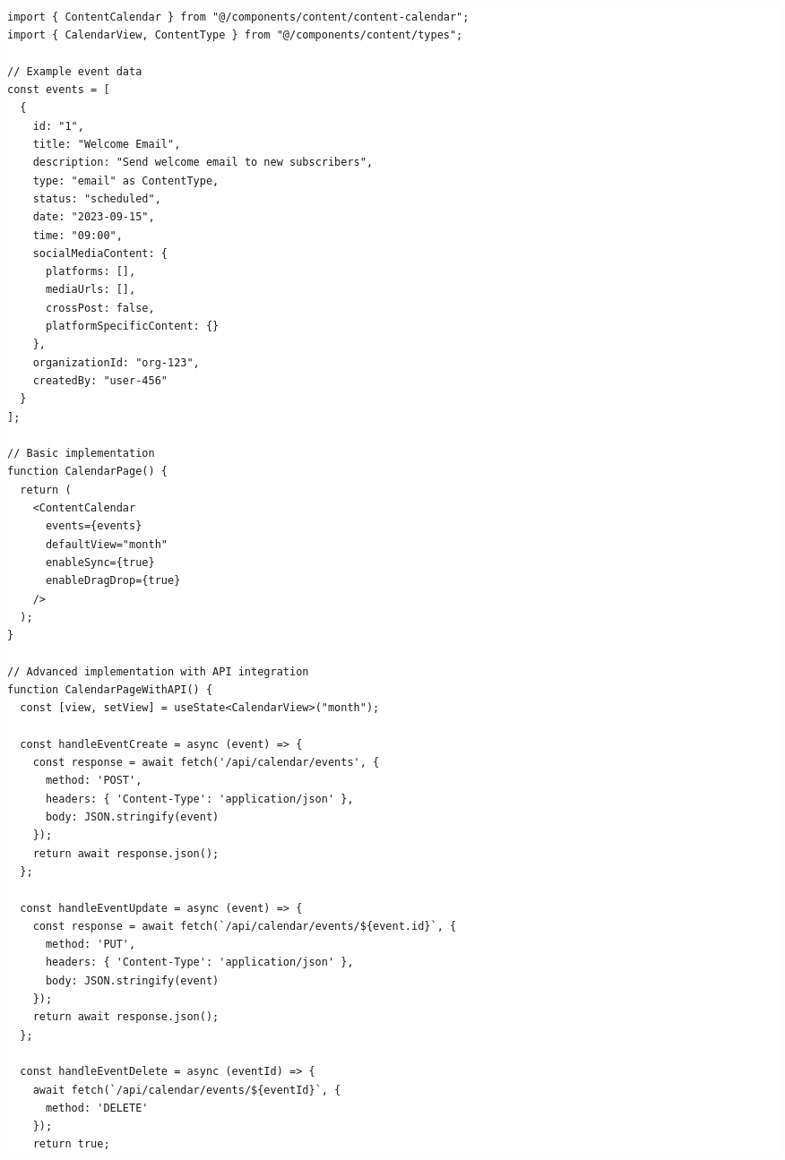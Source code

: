 ```tsx
import { ContentCalendar } from "@/components/content/content-calendar";
import { CalendarView, ContentType } from "@/components/content/types";

// Example event data
const events = [
  {
    id: "1",
    title: "Welcome Email",
    description: "Send welcome email to new subscribers",
    type: "email" as ContentType,
    status: "scheduled",
    date: "2023-09-15",
    time: "09:00",
    socialMediaContent: {
      platforms: [],
      mediaUrls: [],
      crossPost: false,
      platformSpecificContent: {}
    },
    organizationId: "org-123",
    createdBy: "user-456"
  }
];

// Basic implementation
function CalendarPage() {
  return (
    <ContentCalendar
      events={events}
      defaultView="month"
      enableSync={true}
      enableDragDrop={true}
    />
  );
}

// Advanced implementation with API integration
function CalendarPageWithAPI() {
  const [view, setView] = useState<CalendarView>("month");
  
  const handleEventCreate = async (event) => {
    const response = await fetch('/api/calendar/events', {
      method: 'POST',
      headers: { 'Content-Type': 'application/json' },
      body: JSON.stringify(event)
    });
    return await response.json();
  };

  const handleEventUpdate = async (event) => {
    const response = await fetch(`/api/calendar/events/${event.id}`, {
      method: 'PUT',
      headers: { 'Content-Type': 'application/json' },
      body: JSON.stringify(event)
    });
    return await response.json();
  };

  const handleEventDelete = async (eventId) => {
    await fetch(`/api/calendar/events/${eventId}`, {
      method: 'DELETE'
    });
    return true;
```